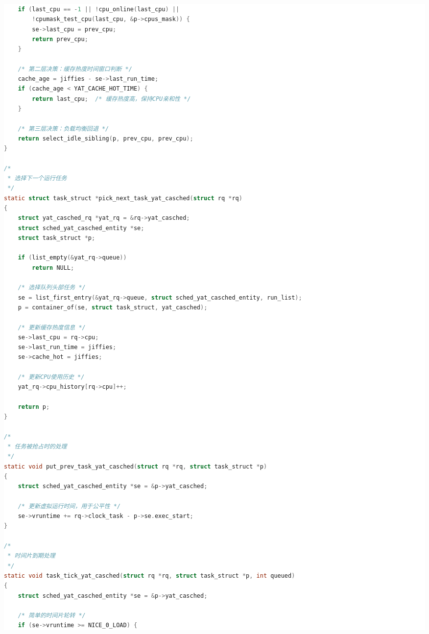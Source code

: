```c
    if (last_cpu == -1 || !cpu_online(last_cpu) || 
        !cpumask_test_cpu(last_cpu, &p->cpus_mask)) {
        se->last_cpu = prev_cpu;
        return prev_cpu;
    }
    
    /* 第二层决策：缓存热度时间窗口判断 */
    cache_age = jiffies - se->last_run_time;
    if (cache_age < YAT_CACHE_HOT_TIME) {
        return last_cpu;  /* 缓存热度高，保持CPU亲和性 */
    }
    
    /* 第三层决策：负载均衡回退 */
    return select_idle_sibling(p, prev_cpu, prev_cpu);
}

/*
 * 选择下一个运行任务
 */
static struct task_struct *pick_next_task_yat_casched(struct rq *rq)
{
    struct yat_casched_rq *yat_rq = &rq->yat_casched;
    struct sched_yat_casched_entity *se;
    struct task_struct *p;
    
    if (list_empty(&yat_rq->queue))
        return NULL;
    
    /* 选择队列头部任务 */
    se = list_first_entry(&yat_rq->queue, struct sched_yat_casched_entity, run_list);
    p = container_of(se, struct task_struct, yat_casched);
    
    /* 更新缓存热度信息 */
    se->last_cpu = rq->cpu;
    se->last_run_time = jiffies;
    se->cache_hot = jiffies;
    
    /* 更新CPU使用历史 */
    yat_rq->cpu_history[rq->cpu]++;
    
    return p;
}

/*
 * 任务被抢占时的处理
 */
static void put_prev_task_yat_casched(struct rq *rq, struct task_struct *p)
{
    struct sched_yat_casched_entity *se = &p->yat_casched;
    
    /* 更新虚拟运行时间，用于公平性 */
    se->vruntime += rq->clock_task - p->se.exec_start;
}

/*
 * 时间片到期处理
 */
static void task_tick_yat_casched(struct rq *rq, struct task_struct *p, int queued)
{
    struct sched_yat_casched_entity *se = &p->yat_casched;
    
    /* 简单的时间片轮转 */
    if (se->vruntime >= NICE_0_LOAD) {
```